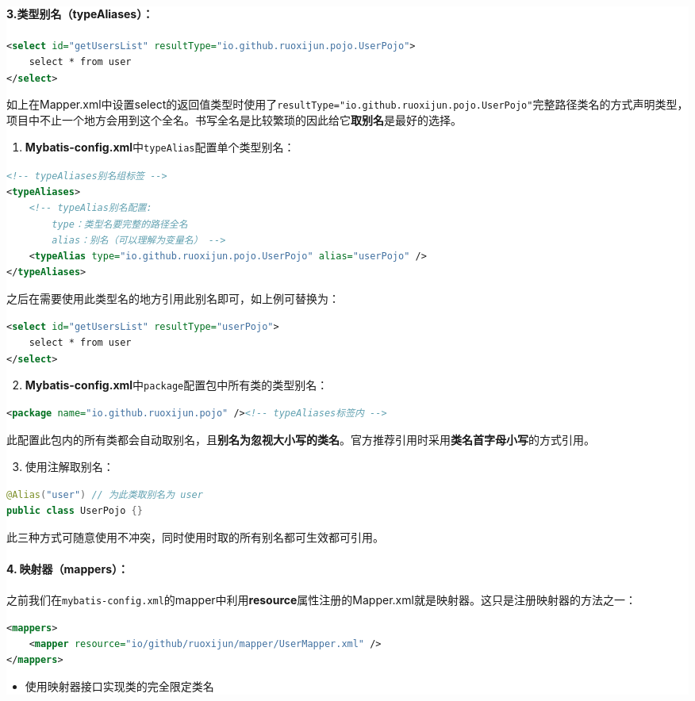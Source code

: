 #### 3.类型别名（typeAliases）：

```xml
<select id="getUsersList" resultType="io.github.ruoxijun.pojo.UserPojo">
    select * from user
</select>
```

如上在Mapper.xml中设置select的返回值类型时使用了`resultType="io.github.ruoxijun.pojo.UserPojo"`完整路径类名的方式声明类型，项目中不止一个地方会用到这个全名。书写全名是比较繁琐的因此给它**取别名**是最好的选择。

1. **Mybatis-config.xml**中`typeAlias`配置单个类型别名：

```xml
<!-- typeAliases别名组标签 -->
<typeAliases>
    <!-- typeAlias别名配置:
        type：类型名要完整的路径全名
        alias：别名（可以理解为变量名） -->
    <typeAlias type="io.github.ruoxijun.pojo.UserPojo" alias="userPojo" />
</typeAliases>
```

之后在需要使用此类型名的地方引用此别名即可，如上例可替换为：

```xml
<select id="getUsersList" resultType="userPojo">
    select * from user
</select>
```

2. **Mybatis-config.xml**中`package`配置包中所有类的类型别名：

```xml
<package name="io.github.ruoxijun.pojo" /><!-- typeAliases标签内 -->
```

此配置此包内的所有类都会自动取别名，且**别名为忽视大小写的类名**。官方推荐引用时采用**类名首字母小写**的方式引用。

3. 使用注解取别名：

```java
@Alias("user") // 为此类取别名为 user
public class UserPojo {}
```

此三种方式可随意使用不冲突，同时使用时取的所有别名都可生效都可引用。

#### 4. 映射器（mappers）：

之前我们在`mybatis-config.xml`的mapper中利用**resource**属性注册的Mapper.xml就是映射器。这只是注册映射器的方法之一：

```xml
<mappers>
    <mapper resource="io/github/ruoxijun/mapper/UserMapper.xml" />
</mappers>
```

* 使用映射器接口实现类的完全限定类名

